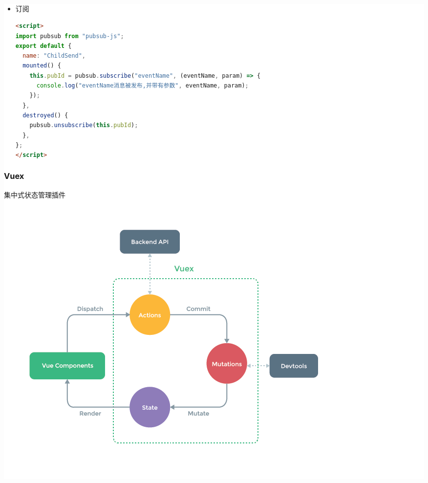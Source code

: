 * 订阅

  ```html
  <script>
  import pubsub from "pubsub-js";
  export default {
    name: "ChildSend",
    mounted() {
      this.pubId = pubsub.subscribe("eventName", (eventName, param) => {
        console.log("eventName消息被发布,并带有参数", eventName, param);
      });
    },
    destroyed() {
      pubsub.unsubscribe(this.pubId);
    },
  };
  </script>
  ```

### Vuex

集中式状态管理插件

![vuex](assets/Vue.md/vuex.png)
